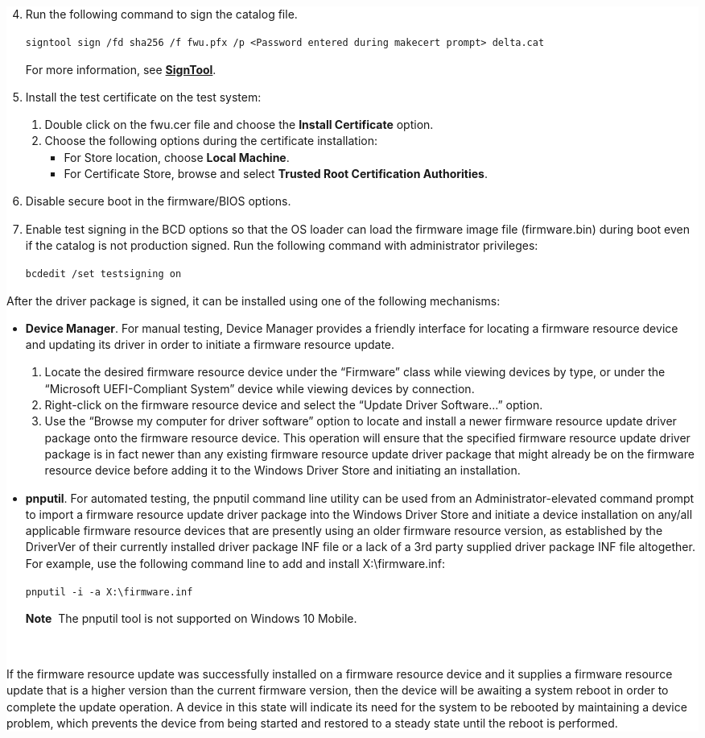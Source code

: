 4.  Run the following command to sign the catalog file.

    ```console
    signtool sign /fd sha256 /f fwu.pfx /p <Password entered during makecert prompt> delta.cat
    ```

    For more information, see [**SignTool**](https://msdn.microsoft.com/library/windows/hardware/ff551778).

5.  Install the test certificate on the test system:
    1.  Double click on the fwu.cer file and choose the **Install Certificate** option.
    2.  Choose the following options during the certificate installation:
        -   For Store location, choose **Local Machine**.
        -   For Certificate Store, browse and select **Trusted Root Certification Authorities**.

6.  Disable secure boot in the firmware/BIOS options.
7.  Enable test signing in the BCD options so that the OS loader can load the firmware image file (firmware.bin) during boot even if the catalog is not production signed. Run the following command with administrator privileges:

    ```console
    bcdedit /set testsigning on
    ```

After the driver package is signed, it can be installed using one of the following mechanisms:

-   **Device Manager**. For manual testing, Device Manager provides a friendly interface for locating a firmware resource device and updating its driver in order to initiate a firmware resource update.
    1.  Locate the desired firmware resource device under the “Firmware” class while viewing devices by type, or under the “Microsoft UEFI-Compliant System” device while viewing devices by connection.
    2.  Right-click on the firmware resource device and select the “Update Driver Software...” option.
    3.  Use the “Browse my computer for driver software” option to locate and install a newer firmware resource update driver package onto the firmware resource device. This operation will ensure that the specified firmware resource update driver package is in fact newer than any existing firmware resource update driver package that might already be on the firmware resource device before adding it to the Windows Driver Store and initiating an installation.
-   **pnputil**. For automated testing, the pnputil command line utility can be used from an Administrator-elevated command prompt to import a firmware resource update driver package into the Windows Driver Store and initiate a device installation on any/all applicable firmware resource devices that are presently using an older firmware resource version, as established by the DriverVer of their currently installed driver package INF file or a lack of a 3rd party supplied driver package INF file altogether. For example, use the following command line to add and install X:\\firmware.inf:

    ```console
    pnputil -i -a X:\firmware.inf
    ```

    **Note**  The pnputil tool is not supported on Windows 10 Mobile.

     

If the firmware resource update was successfully installed on a firmware resource device and it supplies a firmware resource update that is a higher version than the current firmware version, then the device will be awaiting a system reboot in order to complete the update operation. A device in this state will indicate its need for the system to be rebooted by maintaining a device problem, which prevents the device from being started and restored to a steady state until the reboot is performed.
